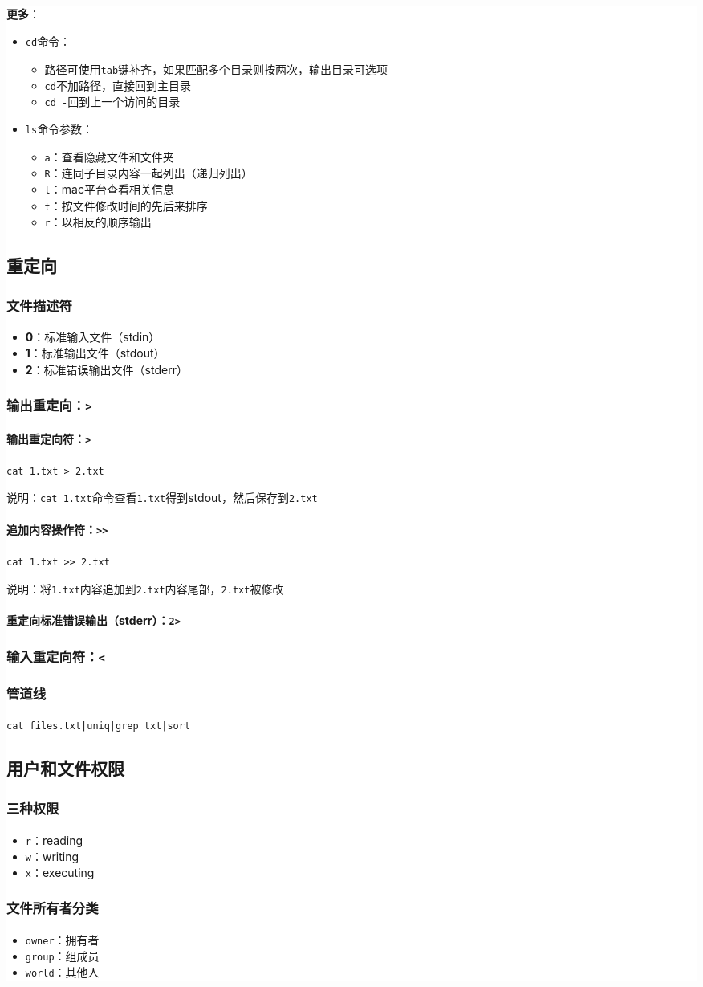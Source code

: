 **更多**：
- `cd`命令：
  - 路径可使用`tab`键补齐，如果匹配多个目录则按两次，输出目录可选项
  - `cd`不加路径，直接回到主目录
  - `cd -`回到上一个访问的目录

- `ls`命令参数：
  - `a`：查看隐藏文件和文件夹
  - `R`：连同子目录内容一起列出（递归列出）
  - `l`：mac平台查看相关信息
  - `t`：按文件修改时间的先后来排序
  - `r`：以相反的顺序输出

## 重定向
### 文件描述符
- **0**：标准输入文件（stdin）
- **1**：标准输出文件（stdout）
- **2**：标准错误输出文件（stderr）

### 输出重定向：`>`
#### 输出重定向符：`>`
```shell
cat 1.txt > 2.txt
```
说明：`cat 1.txt`命令查看`1.txt`得到stdout，然后保存到`2.txt`

#### 追加内容操作符：`>>`
```shell
cat 1.txt >> 2.txt
```
说明：将`1.txt`内容追加到`2.txt`内容尾部，`2.txt`被修改

#### 重定向标准错误输出（stderr）：`2>`

### 输入重定向符：`<`

### 管道线

```shell
cat files.txt|uniq|grep txt|sort
```


## 用户和文件权限
### 三种权限
- `r`：reading
- `w`：writing
- `x`：executing

### 文件所有者分类
- `owner`：拥有者
- `group`：组成员
- `world`：其他人
